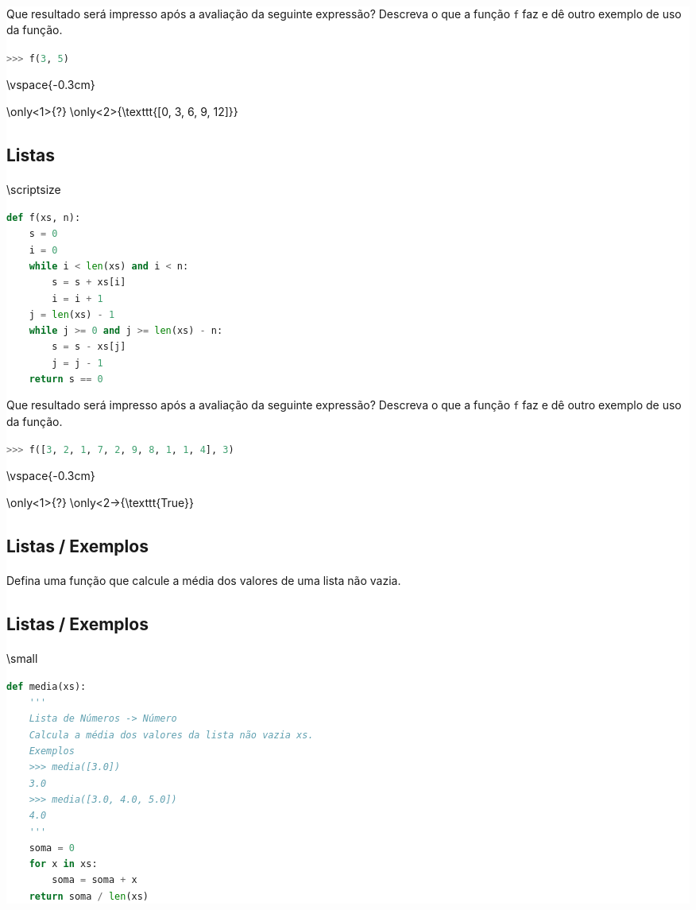 Que resultado será impresso após a avaliação da seguinte expressão? Descreva
o que a função `f` faz e dê outro exemplo de uso da função.

```python
>>> f(3, 5)
```

\vspace{-0.3cm}

\only<1>{?}
\only<2>{\texttt{[0, 3, 6, 9, 12]}}

## Listas

\scriptsize

```python
def f(xs, n):
    s = 0
    i = 0
    while i < len(xs) and i < n:
        s = s + xs[i]
        i = i + 1
    j = len(xs) - 1
    while j >= 0 and j >= len(xs) - n:
        s = s - xs[j]
        j = j - 1
    return s == 0
```

Que resultado será impresso após a avaliação da seguinte expressão? Descreva
o que a função `f` faz e dê outro exemplo de uso da função.

```python
>>> f([3, 2, 1, 7, 2, 9, 8, 1, 1, 4], 3)
```

\vspace{-0.3cm}

\only<1>{?}
\only<2->{\texttt{True}}


## Listas / Exemplos

Defina uma função que calcule a média dos valores de uma lista não vazia.


## Listas / Exemplos

\small

```python
def media(xs):
    '''
    Lista de Números -> Número
    Calcula a média dos valores da lista não vazia xs.
    Exemplos
    >>> media([3.0])
    3.0
    >>> media([3.0, 4.0, 5.0])
    4.0
    '''
    soma = 0
    for x in xs:
        soma = soma + x
    return soma / len(xs)
```
